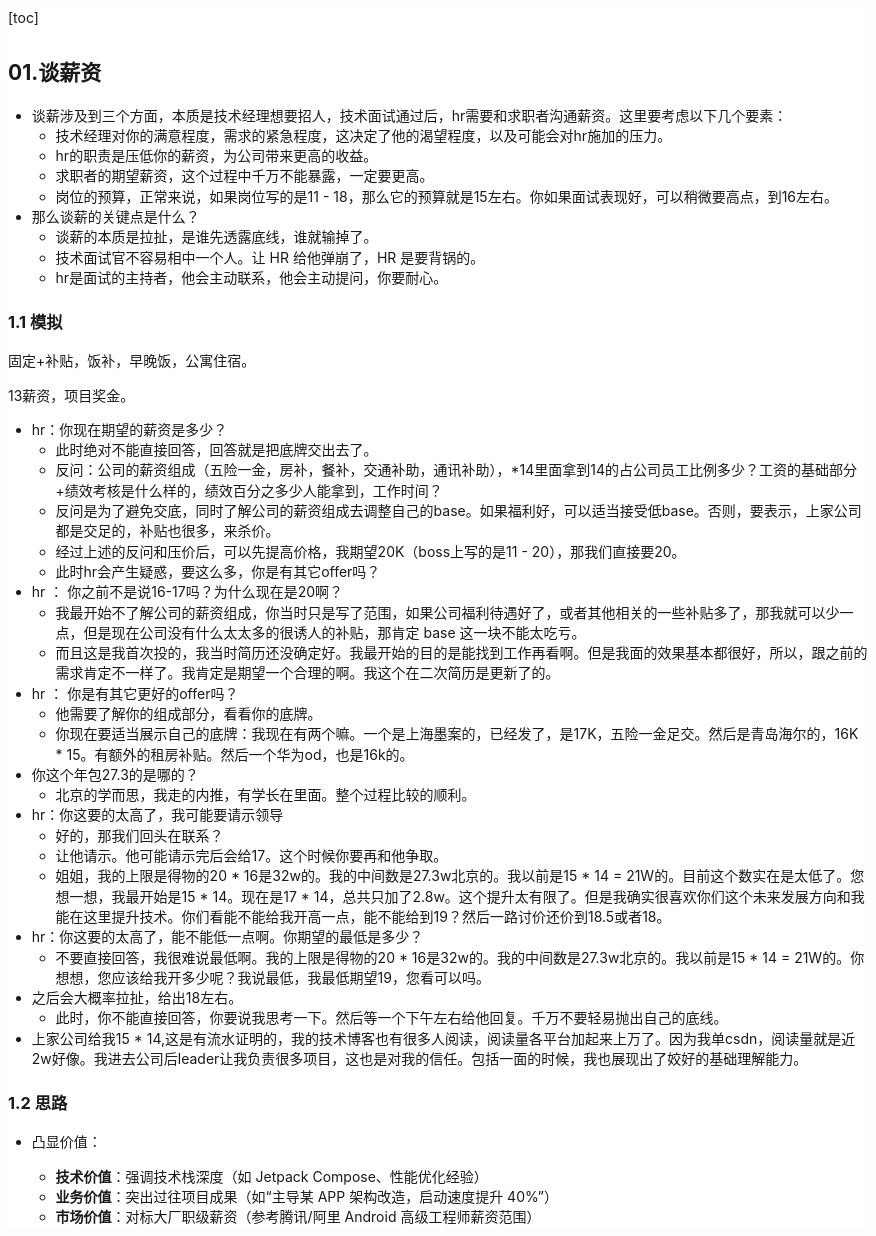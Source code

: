 [toc]

## 01.谈薪资

- 谈薪涉及到三个方面，本质是技术经理想要招人，技术面试通过后，hr需要和求职者沟通薪资。这里要考虑以下几个要素：
  - 技术经理对你的满意程度，需求的紧急程度，这决定了他的渴望程度，以及可能会对hr施加的压力。
  - hr的职责是压低你的薪资，为公司带来更高的收益。
  - 求职者的期望薪资，这个过程中千万不能暴露，一定要更高。
  - 岗位的预算，正常来说，如果岗位写的是11 - 18，那么它的预算就是15左右。你如果面试表现好，可以稍微要高点，到16左右。
- 那么谈薪的关键点是什么？
  - 谈薪的本质是拉扯，是谁先透露底线，谁就输掉了。
  - 技术面试官不容易相中一个人。让 HR 给他弹崩了，HR 是要背锅的。
  - hr是面试的主持者，他会主动联系，他会主动提问，你要耐心。

### 1.1 模拟

固定+补贴，饭补，早晚饭，公寓住宿。

13薪资，项目奖金。

- hr：你现在期望的薪资是多少？
  - 此时绝对不能直接回答，回答就是把底牌交出去了。
  - 反问：公司的薪资组成（五险一金，房补，餐补，交通补助，通讯补助），*14里面拿到14的占公司员工比例多少？工资的基础部分+绩效考核是什么样的，绩效百分之多少人能拿到，工作时间？
  - 反问是为了避免交底，同时了解公司的薪资组成去调整自己的base。如果福利好，可以适当接受低base。否则，要表示，上家公司都是交足的，补贴也很多，来杀价。
  - 经过上述的反问和压价后，可以先提高价格，我期望20K（boss上写的是11 - 20），那我们直接要20。
  - 此时hr会产生疑惑，要这么多，你是有其它offer吗？
- hr ： 你之前不是说16-17吗？为什么现在是20啊？
  - 我最开始不了解公司的薪资组成，你当时只是写了范围，如果公司福利待遇好了，或者其他相关的一些补贴多了，那我就可以少一点，但是现在公司没有什么太太多的很诱人的补贴，那肯定 base 这一块不能太吃亏。
  - 而且这是我首次投的，我当时简历还没确定好。我最开始的目的是能找到工作再看啊。但是我面的效果基本都很好，所以，跟之前的需求肯定不一样了。我肯定是期望一个合理的啊。我这个在二次简历是更新了的。
- hr ： 你是有其它更好的offer吗？
  - 他需要了解你的组成部分，看看你的底牌。
  - 你现在要适当展示自己的底牌：我现在有两个嘛。一个是上海墨案的，已经发了，是17K，五险一金足交。然后是青岛海尔的，16K * 15。有额外的租房补贴。然后一个华为od，也是16k的。
- 你这个年包27.3的是哪的？
  - 北京的学而思，我走的内推，有学长在里面。整个过程比较的顺利。
- hr：你这要的太高了，我可能要请示领导
  - 好的，那我们回头在联系？
  - 让他请示。他可能请示完后会给17。这个时候你要再和他争取。
  - 姐姐，我的上限是得物的20 * 16是32w的。我的中间数是27.3w北京的。我以前是15 * 14 = 21W的。目前这个数实在是太低了。您想一想，我最开始是15 * 14。现在是17 * 14，总共只加了2.8w。这个提升太有限了。但是我确实很喜欢你们这个未来发展方向和我能在这里提升技术。你们看能不能给我开高一点，能不能给到19？然后一路讨价还价到18.5或者18。
- hr：你这要的太高了，能不能低一点啊。你期望的最低是多少？
  - 不要直接回答，我很难说最低啊。我的上限是得物的20 * 16是32w的。我的中间数是27.3w北京的。我以前是15 * 14 = 21W的。你想想，您应该给我开多少呢？我说最低，我最低期望19，您看可以吗。
- 之后会大概率拉扯，给出18左右。
  - 此时，你不能直接回答，你要说我思考一下。然后等一个下午左右给他回复。千万不要轻易抛出自己的底线。
- 上家公司给我15 * 14,这是有流水证明的，我的技术博客也有很多人阅读，阅读量各平台加起来上万了。因为我单csdn，阅读量就是近2w好像。我进去公司后leader让我负责很多项目，这也是对我的信任。包括一面的时候，我也展现出了姣好的基础理解能力。

### 1.2 思路

- 凸显价值：

  - **技术价值**：强调技术栈深度（如 Jetpack Compose、性能优化经验）
  - **业务价值**：突出过往项目成果（如“主导某 APP 架构改造，启动速度提升 40%”）
  - **市场价值**：对标大厂职级薪资（参考腾讯/阿里 Android 高级工程师薪资范围）
